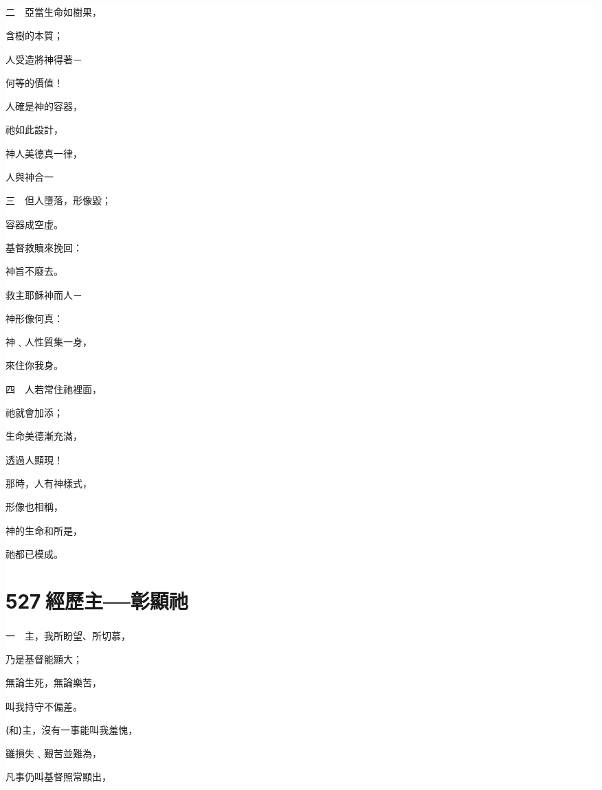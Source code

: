 二　亞當生命如樹果，

含樹的本質；

人受造將神得著－

何等的價值！

人確是神的容器，

祂如此設計，

神人美德真一律，

人與神合一

三　但人墮落，形像毀；

容器成空虛。

基督救贖來挽回：

神旨不廢去。

救主耶穌神而人－

神形像何真：

神﹑人性質集一身，

來住你我身。

四　人若常住祂裡面，

祂就會加添；

生命美德漸充滿，

透過人顯現！

那時，人有神樣式，

形像也相稱，

神的生命和所是，

祂都已模成。

# 527 經歷主──彰顯祂

一　主，我所盼望、所切慕，

乃是基督能顯大；

無論生死，無論樂苦，

叫我持守不偏差。

(和)主，沒有一事能叫我羞愧，

雖損失﹑艱苦並難為，

凡事仍叫基督照常顯出，
